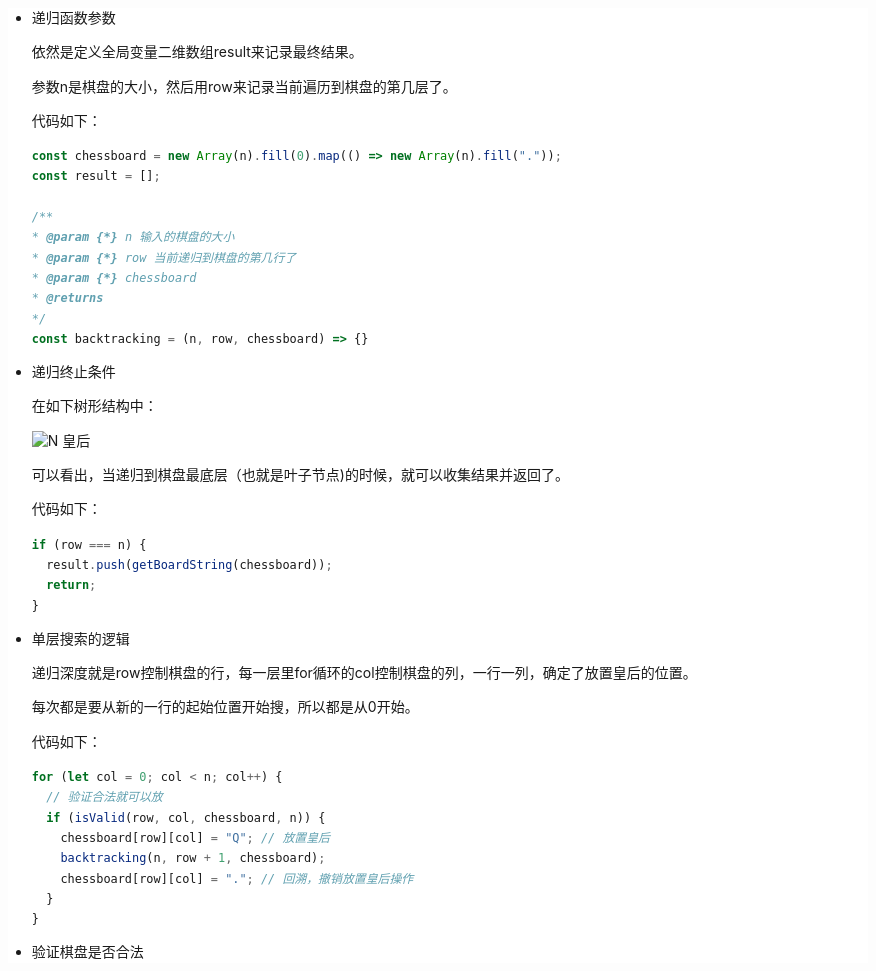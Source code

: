- 递归函数参数

    依然是定义全局变量二维数组result来记录最终结果。

    参数n是棋盘的大小，然后用row来记录当前遍历到棋盘的第几层了。

    代码如下：

    ```js
    const chessboard = new Array(n).fill(0).map(() => new Array(n).fill("."));
    const result = [];
    
    /**
    * @param {*} n 输入的棋盘的大小
    * @param {*} row 当前递归到棋盘的第几行了
    * @param {*} chessboard
    * @returns
    */
    const backtracking = (n, row, chessboard) => {}
    ```

- 递归终止条件

    在如下树形结构中：

    ![N 皇后](https://qiniucloud.qishilong.space/images/N%20%E7%9A%87%E5%90%8E.drawio.svg)

    可以看出，当递归到棋盘最底层（也就是叶子节点)的时候，就可以收集结果并返回了。

    代码如下：

    ```js
    if (row === n) {
      result.push(getBoardString(chessboard));
      return;
    }
    ```

- 单层搜索的逻辑

    递归深度就是row控制棋盘的行，每一层里for循环的col控制棋盘的列，一行一列，确定了放置皇后的位置。

    每次都是要从新的一行的起始位置开始搜，所以都是从0开始。

    代码如下：

    ```js
    for (let col = 0; col < n; col++) {
      // 验证合法就可以放
      if (isValid(row, col, chessboard, n)) {
        chessboard[row][col] = "Q"; // 放置皇后
        backtracking(n, row + 1, chessboard);
        chessboard[row][col] = "."; // 回溯，撤销放置皇后操作
      }
    }
    ```

- 验证棋盘是否合法
